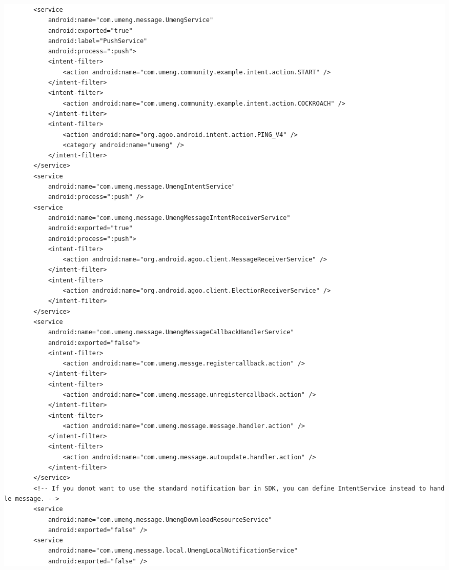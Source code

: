 ```
        <service
            android:name="com.umeng.message.UmengService"
            android:exported="true"
            android:label="PushService"
            android:process=":push">
            <intent-filter>
                <action android:name="com.umeng.community.example.intent.action.START" />
            </intent-filter>
            <intent-filter>
                <action android:name="com.umeng.community.example.intent.action.COCKROACH" />
            </intent-filter>
            <intent-filter>
                <action android:name="org.agoo.android.intent.action.PING_V4" />
                <category android:name="umeng" />
            </intent-filter>
        </service>
        <service
            android:name="com.umeng.message.UmengIntentService"
            android:process=":push" />
        <service
            android:name="com.umeng.message.UmengMessageIntentReceiverService"
            android:exported="true"
            android:process=":push">
            <intent-filter>
                <action android:name="org.android.agoo.client.MessageReceiverService" />
            </intent-filter>
            <intent-filter>
                <action android:name="org.android.agoo.client.ElectionReceiverService" />
            </intent-filter>
        </service>
        <service
            android:name="com.umeng.message.UmengMessageCallbackHandlerService"
            android:exported="false">
            <intent-filter>
                <action android:name="com.umeng.messge.registercallback.action" />
            </intent-filter>
            <intent-filter>
                <action android:name="com.umeng.message.unregistercallback.action" />
            </intent-filter>
            <intent-filter>
                <action android:name="com.umeng.message.message.handler.action" />
            </intent-filter>
            <intent-filter>
                <action android:name="com.umeng.message.autoupdate.handler.action" />
            </intent-filter>
        </service>
        <!-- If you donot want to use the standard notification bar in SDK, you can define IntentService instead to handle message. -->
        <service
            android:name="com.umeng.message.UmengDownloadResourceService"
            android:exported="false" />
        <service
            android:name="com.umeng.message.local.UmengLocalNotificationService"
            android:exported="false" />
```           
